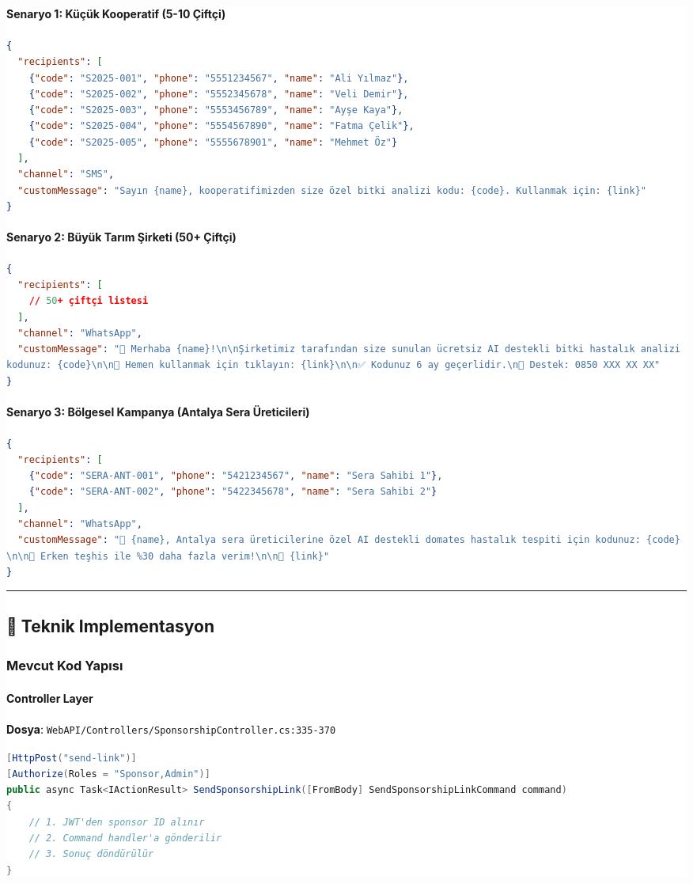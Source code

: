 #### Senaryo 1: Küçük Kooperatif (5-10 Çiftçi)
```json
{
  "recipients": [
    {"code": "S2025-001", "phone": "5551234567", "name": "Ali Yılmaz"},
    {"code": "S2025-002", "phone": "5552345678", "name": "Veli Demir"},
    {"code": "S2025-003", "phone": "5553456789", "name": "Ayşe Kaya"},
    {"code": "S2025-004", "phone": "5554567890", "name": "Fatma Çelik"},
    {"code": "S2025-005", "phone": "5555678901", "name": "Mehmet Öz"}
  ],
  "channel": "SMS",
  "customMessage": "Sayın {name}, kooperatifimizden size özel bitki analizi kodu: {code}. Kullanmak için: {link}"
}
```

#### Senaryo 2: Büyük Tarım Şirketi (50+ Çiftçi)
```json
{
  "recipients": [
    // 50+ çiftçi listesi
  ],
  "channel": "WhatsApp",
  "customMessage": "🌾 Merhaba {name}!\n\nŞirketimiz tarafından size sunulan ücretsiz AI destekli bitki hastalık analizi kodunuz: {code}\n\n📱 Hemen kullanmak için tıklayın: {link}\n\n✅ Kodunuz 6 ay geçerlidir.\n💬 Destek: 0850 XXX XX XX"
}
```

#### Senaryo 3: Bölgesel Kampanya (Antalya Sera Üreticileri)
```json
{
  "recipients": [
    {"code": "SERA-ANT-001", "phone": "5421234567", "name": "Sera Sahibi 1"},
    {"code": "SERA-ANT-002", "phone": "5422345678", "name": "Sera Sahibi 2"}
  ],
  "channel": "WhatsApp",
  "customMessage": "🍅 {name}, Antalya sera üreticilerine özel AI destekli domates hastalık tespiti için kodunuz: {code}\n\n🔬 Erken teşhis ile %30 daha fazla verim!\n\n📲 {link}"
}
```

---

## 🔧 Teknik Implementasyon

### Mevcut Kod Yapısı

#### Controller Layer
**Dosya**: `WebAPI/Controllers/SponsorshipController.cs:335-370`
```csharp
[HttpPost("send-link")]
[Authorize(Roles = "Sponsor,Admin")]
public async Task<IActionResult> SendSponsorshipLink([FromBody] SendSponsorshipLinkCommand command)
{
    // 1. JWT'den sponsor ID alınır
    // 2. Command handler'a gönderilir
    // 3. Sonuç döndürülür
}
```
